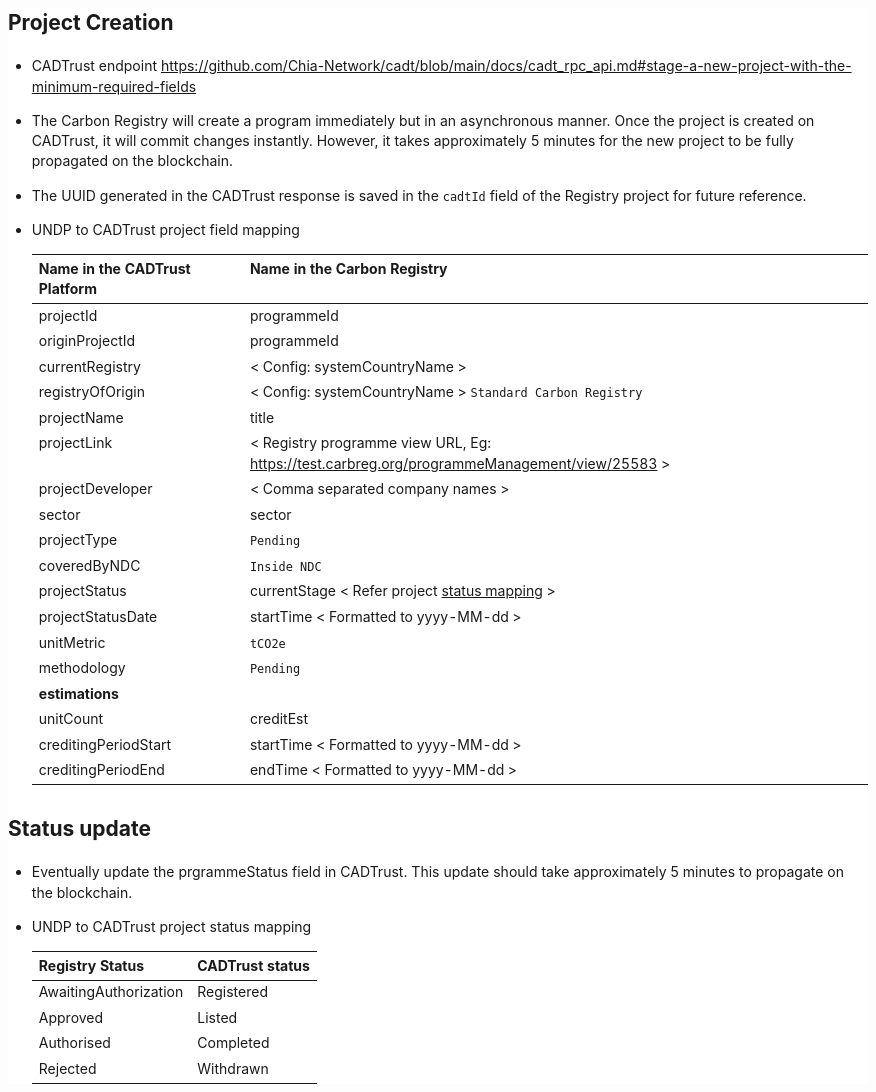 ## <b>Project Creation</b>
- CADTrust endpoint https://github.com/Chia-Network/cadt/blob/main/docs/cadt_rpc_api.md#stage-a-new-project-with-the-minimum-required-fields
- The Carbon Registry will create a program immediately but in an asynchronous manner. Once the project is created on CADTrust, it will commit changes instantly. However, it takes approximately 5 minutes for the new project to be fully propagated on the blockchain.
- The UUID generated in the CADTrust response is saved in the `cadtId` field of the Registry project for future reference. 
- UNDP to CADTrust project field mapping

    | **Name in the CADTrust Platform**   | **Name in the Carbon Registry**   |
    | --- | --- |
    | projectId | programmeId |
    | originProjectId | programmeId  |
    | currentRegistry | < Config: systemCountryName > |
    | registryOfOrigin  | < Config: systemCountryName > `Standard Carbon Registry` |
    | projectName  |  title |
    | projectLink  | < Registry programme view URL, Eg: https://test.carbreg.org/programmeManagement/view/25583 >  |
    | projectDeveloper  |  < Comma separated company names >  |
    | sector | sector  |
    | projectType | `Pending` |
    | coveredByNDC | `Inside NDC` |
    | projectStatus | currentStage < Refer project [status mapping](#status-update) > |
    | projectStatusDate | startTime < Formatted to yyyy-MM-dd > |
    | unitMetric | `tCO2e` |
    | methodology | `Pending` |
    | <b>estimations</b> |  |
    | unitCount | creditEst |
    | creditingPeriodStart | startTime < Formatted to yyyy-MM-dd > |
    | creditingPeriodEnd | endTime < Formatted to yyyy-MM-dd > |

## Status update
- Eventually update the prgrammeStatus field in CADTrust. This update should take approximately 5 minutes to propagate on the blockchain.
- UNDP to CADTrust project status mapping 

    | **Registry Status** | **CADTrust status** |
    | --- | --- |
    |  AwaitingAuthorization | Registered |
    | Approved | Listed | 
    | Authorised | Completed |
    | Rejected | Withdrawn |
